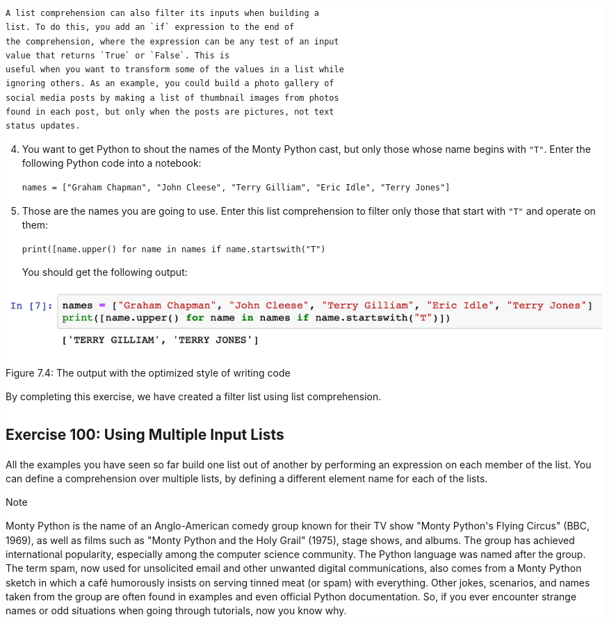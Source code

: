     A list comprehension can also filter its inputs when building a
    list. To do this, you add an `if` expression to the end of
    the comprehension, where the expression can be any test of an input
    value that returns `True` or `False`. This is
    useful when you want to transform some of the values in a list while
    ignoring others. As an example, you could build a photo gallery of
    social media posts by making a list of thumbnail images from photos
    found in each post, but only when the posts are pictures, not text
    status updates.

4.  You want to get Python to shout the names of the Monty Python cast,
    but only those whose name begins with `"T"`. Enter the
    following Python code into a notebook:

    ```
    names = ["Graham Chapman", "John Cleese", "Terry Gilliam", "Eric Idle", "Terry Jones"]
    ```

5.  Those are the names you are going to use. Enter this list
    comprehension to filter only those that start with `"T"`
    and operate on them:


    ```
    print([name.upper() for name in names if name.startswith("T")
    ```

    You should get the following output:

![](./images/C13963_07_04.jpg)


Figure 7.4: The output with the optimized style of writing code

By completing this exercise, we have created a filter list using list
comprehension.


Exercise 100: Using Multiple Input Lists
----------------------------------------

All the examples you have seen so far build one list out of another by
performing an expression on each member of the list. You can define a
comprehension over multiple lists, by defining a different element name
for each of the lists.

Note

Monty Python is the name of an Anglo-American comedy group known for
their TV show \"Monty Python\'s Flying Circus\" (BBC, 1969), as well as
films such as \"Monty Python and the Holy Grail\" (1975), stage shows,
and albums. The group has achieved international popularity, especially
among the computer science community. The Python language was named
after the group. The term spam, now used for unsolicited email and other
unwanted digital communications, also comes from a Monty Python sketch
in which a café humorously insists on serving tinned meat (or spam) with
everything. Other jokes, scenarios, and names taken from the group are
often found in examples and even official Python documentation. So, if
you ever encounter strange names or odd situations when going through
tutorials, now you know why.
